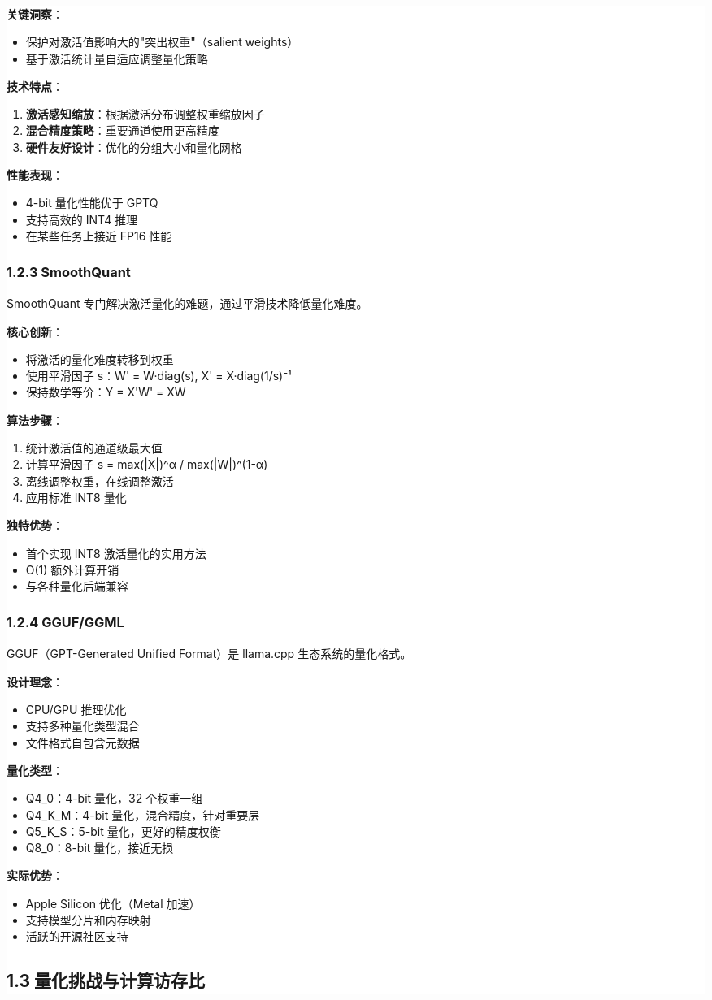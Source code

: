 **关键洞察**：
- 保护对激活值影响大的"突出权重"（salient weights）
- 基于激活统计量自适应调整量化策略

**技术特点**：
1. **激活感知缩放**：根据激活分布调整权重缩放因子
2. **混合精度策略**：重要通道使用更高精度
3. **硬件友好设计**：优化的分组大小和量化网格

**性能表现**：
- 4-bit 量化性能优于 GPTQ
- 支持高效的 INT4 推理
- 在某些任务上接近 FP16 性能

### 1.2.3 SmoothQuant

SmoothQuant 专门解决激活量化的难题，通过平滑技术降低量化难度。

**核心创新**：
- 将激活的量化难度转移到权重
- 使用平滑因子 s：W' = W·diag(s), X' = X·diag(1/s)⁻¹
- 保持数学等价：Y = X'W' = XW

**算法步骤**：
1. 统计激活值的通道级最大值
2. 计算平滑因子 s = max(|X|)^α / max(|W|)^(1-α)
3. 离线调整权重，在线调整激活
4. 应用标准 INT8 量化

**独特优势**：
- 首个实现 INT8 激活量化的实用方法
- O(1) 额外计算开销
- 与各种量化后端兼容

### 1.2.4 GGUF/GGML

GGUF（GPT-Generated Unified Format）是 llama.cpp 生态系统的量化格式。

**设计理念**：
- CPU/GPU 推理优化
- 支持多种量化类型混合
- 文件格式自包含元数据

**量化类型**：
- Q4_0：4-bit 量化，32 个权重一组
- Q4_K_M：4-bit 量化，混合精度，针对重要层
- Q5_K_S：5-bit 量化，更好的精度权衡
- Q8_0：8-bit 量化，接近无损

**实际优势**：
- Apple Silicon 优化（Metal 加速）
- 支持模型分片和内存映射
- 活跃的开源社区支持

## 1.3 量化挑战与计算访存比

